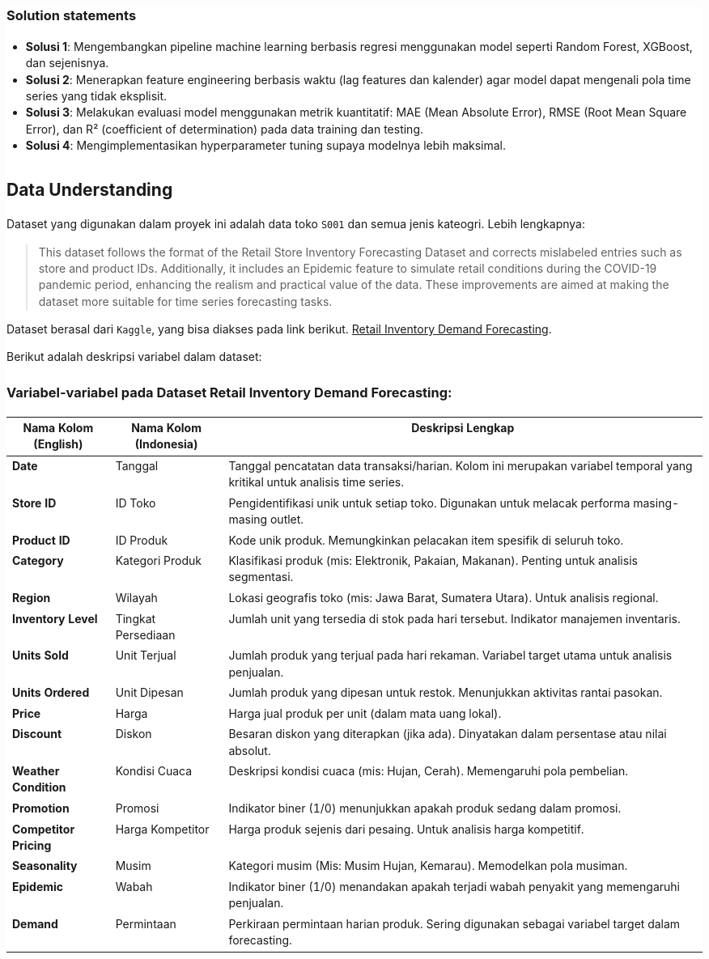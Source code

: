 ### Solution statements
- **Solusi 1**: Mengembangkan pipeline machine learning berbasis regresi menggunakan model seperti Random Forest, XGBoost, dan sejenisnya.
- **Solusi 2**: Menerapkan feature engineering berbasis waktu (lag features dan kalender) agar model dapat mengenali pola time series yang tidak eksplisit.
- **Solusi 3**: Melakukan evaluasi model menggunakan metrik kuantitatif: MAE (Mean Absolute Error), RMSE (Root Mean Square Error), dan R² (coefficient of determination) pada data training dan testing.
- **Solusi 4**: Mengimplementasikan hyperparameter tuning supaya modelnya lebih maksimal.

## Data Understanding

Dataset yang digunakan dalam proyek ini adalah data toko `S001` dan semua jenis kateogri. Lebih lengkapnya:
> This dataset follows the format of the Retail Store Inventory Forecasting Dataset and corrects mislabeled entries such as store and product IDs. Additionally, it includes an Epidemic feature to simulate retail conditions during the COVID-19 pandemic period, enhancing the realism and practical value of the data. These improvements are aimed at making the dataset more suitable for time series forecasting tasks.

Dataset berasal dari `Kaggle`, yang bisa diakses pada link berikut. [Retail Inventory Demand Forecasting](https://www.kaggle.com/code/devraai/retail-inventory-demand-forecasting).

Berikut adalah deskripsi variabel dalam dataset:

### Variabel-variabel pada Dataset Retail Inventory Demand Forecasting:

| Nama Kolom (English)   | Nama Kolom (Indonesia) | Deskripsi Lengkap |
|------------------------|------------------------|------------------|
| **Date**               | Tanggal                | Tanggal pencatatan data transaksi/harian. Kolom ini merupakan variabel temporal yang kritikal untuk analisis time series. |
| **Store ID**           | ID Toko                | Pengidentifikasi unik untuk setiap toko. Digunakan untuk melacak performa masing-masing outlet. |
| **Product ID**         | ID Produk              | Kode unik produk. Memungkinkan pelacakan item spesifik di seluruh toko. |
| **Category**           | Kategori Produk        | Klasifikasi produk (mis: Elektronik, Pakaian, Makanan). Penting untuk analisis segmentasi. |
| **Region**             | Wilayah                | Lokasi geografis toko (mis: Jawa Barat, Sumatera Utara). Untuk analisis regional. |
| **Inventory Level**    | Tingkat Persediaan     | Jumlah unit yang tersedia di stok pada hari tersebut. Indikator manajemen inventaris. |
| **Units Sold**         | Unit Terjual           | Jumlah produk yang terjual pada hari rekaman. Variabel target utama untuk analisis penjualan. |
| **Units Ordered**      | Unit Dipesan           | Jumlah produk yang dipesan untuk restok. Menunjukkan aktivitas rantai pasokan. |
| **Price**              | Harga                  | Harga jual produk per unit (dalam mata uang lokal). |
| **Discount**           | Diskon                 | Besaran diskon yang diterapkan (jika ada). Dinyatakan dalam persentase atau nilai absolut. |
| **Weather Condition**  | Kondisi Cuaca          | Deskripsi kondisi cuaca (mis: Hujan, Cerah). Memengaruhi pola pembelian. |
| **Promotion**          | Promosi                | Indikator biner (1/0) menunjukkan apakah produk sedang dalam promosi. |
| **Competitor Pricing** | Harga Kompetitor       | Harga produk sejenis dari pesaing. Untuk analisis harga kompetitif. |
| **Seasonality**        | Musim                  | Kategori musim (Mis: Musim Hujan, Kemarau). Memodelkan pola musiman. |
| **Epidemic**           | Wabah                  | Indikator biner (1/0) menandakan apakah terjadi wabah penyakit yang memengaruhi penjualan. |
| **Demand**             | Permintaan             | Perkiraan permintaan harian produk. Sering digunakan sebagai variabel target dalam forecasting. |
